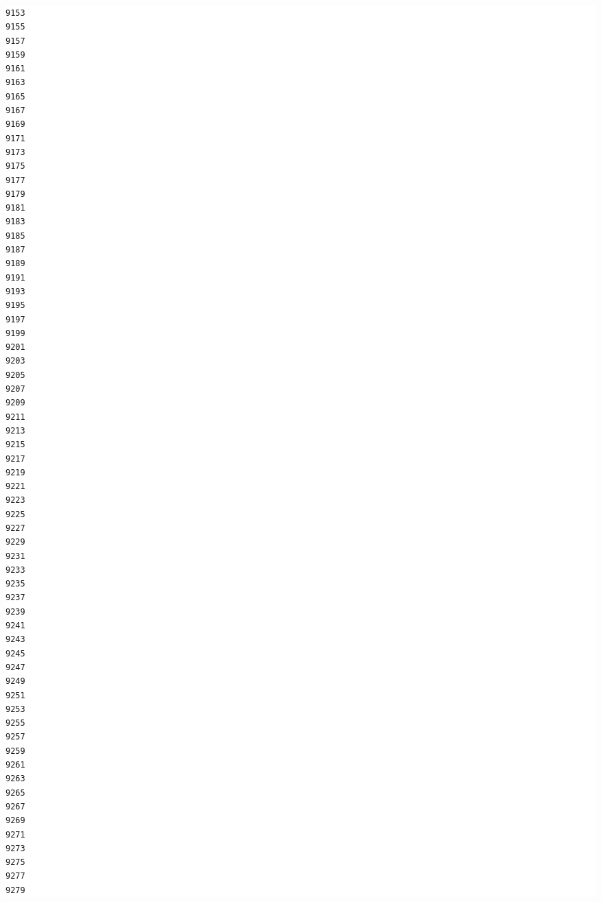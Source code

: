     9153
    9155
    9157
    9159
    9161
    9163
    9165
    9167
    9169
    9171
    9173
    9175
    9177
    9179
    9181
    9183
    9185
    9187
    9189
    9191
    9193
    9195
    9197
    9199
    9201
    9203
    9205
    9207
    9209
    9211
    9213
    9215
    9217
    9219
    9221
    9223
    9225
    9227
    9229
    9231
    9233
    9235
    9237
    9239
    9241
    9243
    9245
    9247
    9249
    9251
    9253
    9255
    9257
    9259
    9261
    9263
    9265
    9267
    9269
    9271
    9273
    9275
    9277
    9279